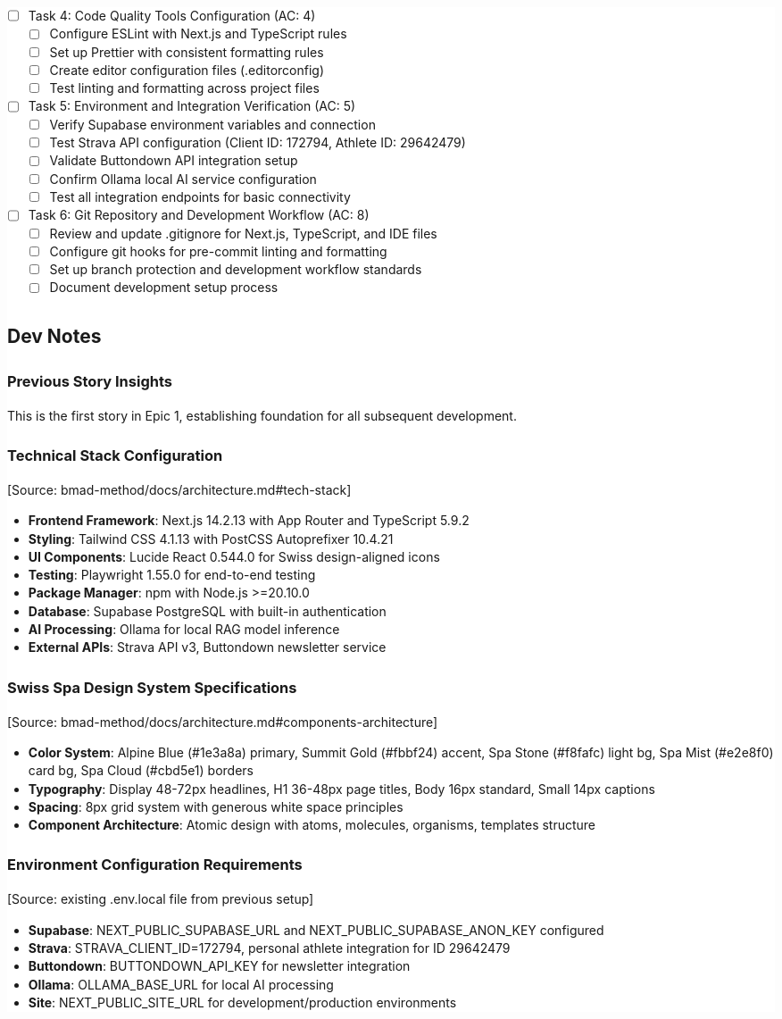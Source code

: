 - [ ] Task 4: Code Quality Tools Configuration (AC: 4)
  - [ ] Configure ESLint with Next.js and TypeScript rules
  - [ ] Set up Prettier with consistent formatting rules
  - [ ] Create editor configuration files (.editorconfig)
  - [ ] Test linting and formatting across project files

- [ ] Task 5: Environment and Integration Verification (AC: 5)
  - [ ] Verify Supabase environment variables and connection
  - [ ] Test Strava API configuration (Client ID: 172794, Athlete ID: 29642479)
  - [ ] Validate Buttondown API integration setup
  - [ ] Confirm Ollama local AI service configuration
  - [ ] Test all integration endpoints for basic connectivity

- [ ] Task 6: Git Repository and Development Workflow (AC: 8)
  - [ ] Review and update .gitignore for Next.js, TypeScript, and IDE files
  - [ ] Configure git hooks for pre-commit linting and formatting
  - [ ] Set up branch protection and development workflow standards
  - [ ] Document development setup process

## Dev Notes

### Previous Story Insights
This is the first story in Epic 1, establishing foundation for all subsequent development.

### Technical Stack Configuration
[Source: bmad-method/docs/architecture.md#tech-stack]
- **Frontend Framework**: Next.js 14.2.13 with App Router and TypeScript 5.9.2
- **Styling**: Tailwind CSS 4.1.13 with PostCSS Autoprefixer 10.4.21
- **UI Components**: Lucide React 0.544.0 for Swiss design-aligned icons
- **Testing**: Playwright 1.55.0 for end-to-end testing
- **Package Manager**: npm with Node.js >=20.10.0
- **Database**: Supabase PostgreSQL with built-in authentication
- **AI Processing**: Ollama for local RAG model inference
- **External APIs**: Strava API v3, Buttondown newsletter service

### Swiss Spa Design System Specifications  
[Source: bmad-method/docs/architecture.md#components-architecture]
- **Color System**: Alpine Blue (#1e3a8a) primary, Summit Gold (#fbbf24) accent, Spa Stone (#f8fafc) light bg, Spa Mist (#e2e8f0) card bg, Spa Cloud (#cbd5e1) borders
- **Typography**: Display 48-72px headlines, H1 36-48px page titles, Body 16px standard, Small 14px captions
- **Spacing**: 8px grid system with generous white space principles
- **Component Architecture**: Atomic design with atoms, molecules, organisms, templates structure

### Environment Configuration Requirements
[Source: existing .env.local file from previous setup]
- **Supabase**: NEXT_PUBLIC_SUPABASE_URL and NEXT_PUBLIC_SUPABASE_ANON_KEY configured
- **Strava**: STRAVA_CLIENT_ID=172794, personal athlete integration for ID 29642479
- **Buttondown**: BUTTONDOWN_API_KEY for newsletter integration
- **Ollama**: OLLAMA_BASE_URL for local AI processing
- **Site**: NEXT_PUBLIC_SITE_URL for development/production environments
